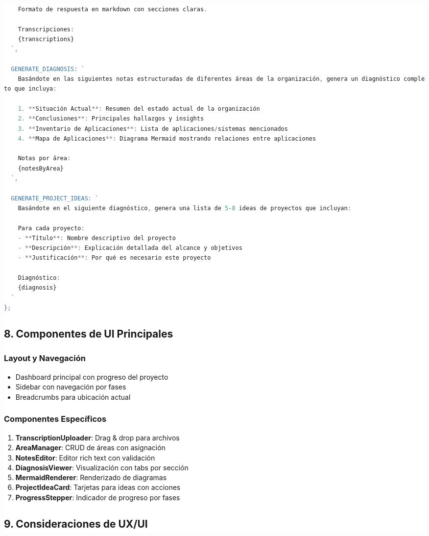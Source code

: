 ```typescript
    Formato de respuesta en markdown con secciones claras.
    
    Transcripciones:
    {transcriptions}
  `,
  
  GENERATE_DIAGNOSIS: `
    Basándote en las siguientes notas estructuradas de diferentes áreas de la organización, genera un diagnóstico completo que incluya:
    
    1. **Situación Actual**: Resumen del estado actual de la organización
    2. **Conclusiones**: Principales hallazgos y insights
    3. **Inventario de Aplicaciones**: Lista de aplicaciones/sistemas mencionados
    4. **Mapa de Aplicaciones**: Diagrama Mermaid mostrando relaciones entre aplicaciones
    
    Notas por área:
    {notesByArea}
  `,
  
  GENERATE_PROJECT_IDEAS: `
    Basándote en el siguiente diagnóstico, genera una lista de 5-8 ideas de proyectos que incluyan:
    
    Para cada proyecto:
    - **Título**: Nombre descriptivo del proyecto
    - **Descripción**: Explicación detallada del alcance y objetivos
    - **Justificación**: Por qué es necesario este proyecto
    
    Diagnóstico:
    {diagnosis}
  `
};
```

## 8. Componentes de UI Principales

### Layout y Navegación
- Dashboard principal con progreso del proyecto
- Sidebar con navegación por fases
- Breadcrumbs para ubicación actual

### Componentes Específicos
1. **TranscriptionUploader**: Drag & drop para archivos
2. **AreaManager**: CRUD de áreas con asignación
3. **NotesEditor**: Editor rich text con validación
4. **DiagnosisViewer**: Visualización con tabs por sección
5. **MermaidRenderer**: Renderizado de diagramas
6. **ProjectIdeaCard**: Tarjetas para ideas con acciones
7. **ProgressStepper**: Indicador de progreso por fases

## 9. Consideraciones de UX/UI
